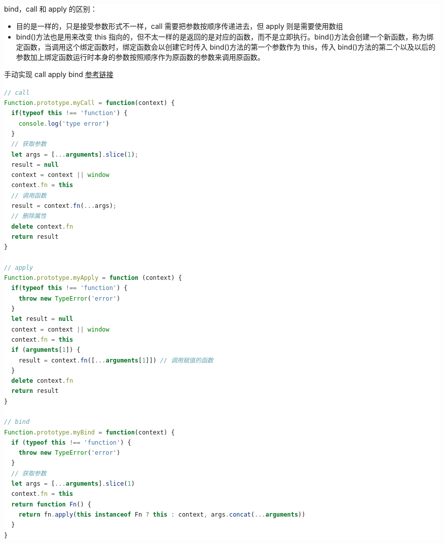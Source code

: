 bind，call 和 apply 的区别：

- 目的是一样的，只是接受参数形式不一样，call 需要把参数按顺序传递进去，但 apply 则是需要使用数组
- bind()方法也是用来改变 this 指向的，但不太一样的是返回的是对应的函数，而不是立即执行。bind()方法会创建一个新函数，称为绑定函数，当调用这个绑定函数时，绑定函数会以创建它时传入 bind()方法的第一个参数作为 this，传入 bind()方法的第二个以及以后的参数加上绑定函数运行时本身的参数按照顺序作为原函数的参数来调用原函数。

手动实现 call apply bind  [参考链接](https://juejin.cn/post/6859642206601347080)

```js
// call
Function.prototype.myCall = function(context) {
  if(typeof this !== 'function') {
    console.log('type error')
  }
  // 获取参数
  let args = [...arguments].slice(1);
  result = null
  context = context || window
  context.fn = this
  // 调用函数
  result = context.fn(...args);
  // 删除属性
  delete context.fn
  return result
}

// apply
Function.prototype.myApply = function (context) {
  if(typeof this !== 'function') {
    throw new TypeError('error')
  }
  let result = null
  context = context || window
  context.fn = this
  if (arguments[1]) {
    result = context.fn([...arguments[1]]) // 调用赋值的函数
  }
  delete context.fn
  return result
}

// bind
Function.prototype.myBind = function(context) {
  if (typeof this !== 'function') {
    throw new TypeError('error')
  }
  // 获取参数
  let args = [...arguments].slice(1)
  context.fn = this
  return function Fn() {
    return fn.apply(this instanceof Fn ? this : context, args.concat(...arguments))
  }
}
```

